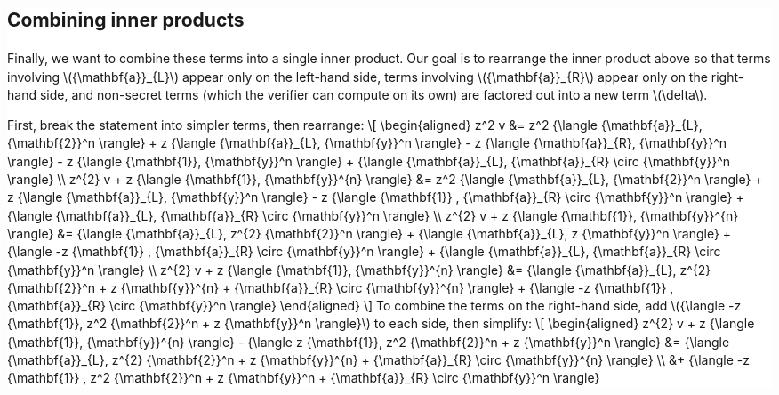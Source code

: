 [^2]: This is because the polynomial in terms of \\(y\\) is zero at every point
if and only if every term of it is zero. The verifier is going to sample
a random \\(y\\) after the prover commits to all the values forming the terms of
that polynomial, making the probability that the prover cheated negligible.
This trick allows implementing logical `AND` with any number of terms.


Combining inner products
------------------------

Finally, we want to combine these terms into a single inner product. Our
goal is to rearrange the inner product above so that terms
involving \\({\mathbf{a}}\_{L}\\) appear only on the left-hand side, terms
involving \\({\mathbf{a}}\_{R}\\) appear only on the right-hand side, and
non-secret terms (which the verifier can compute on its own) are
factored out into a new term \\(\delta\\).

First, break the statement into simpler terms, then rearrange:
\\[
\begin{aligned}
z^2 v
&= 
z^2 {\langle {\mathbf{a}}\_{L}, {\mathbf{2}}^n \rangle}
\+ z {\langle {\mathbf{a}}\_{L}, {\mathbf{y}}^n \rangle}
\- z {\langle {\mathbf{a}}\_{R}, {\mathbf{y}}^n \rangle}
\- z {\langle {\mathbf{1}}, {\mathbf{y}}^n \rangle}
\+ {\langle {\mathbf{a}}\_{L}, {\mathbf{a}}\_{R} \circ {\mathbf{y}}^n \rangle}
\\\\
z^{2} v 
\+ z {\langle {\mathbf{1}}, {\mathbf{y}}^{n} \rangle}
&= 
z^2 {\langle {\mathbf{a}}\_{L}, {\mathbf{2}}^n \rangle}
\+ z {\langle {\mathbf{a}}\_{L}, {\mathbf{y}}^n \rangle}
\- z {\langle {\mathbf{1}} , {\mathbf{a}}\_{R} \circ {\mathbf{y}}^n \rangle}
\+ {\langle {\mathbf{a}}\_{L}, {\mathbf{a}}\_{R} \circ {\mathbf{y}}^n \rangle}
\\\\
z^{2} v 
\+ z {\langle {\mathbf{1}}, {\mathbf{y}}^{n} \rangle}
&= 
{\langle {\mathbf{a}}\_{L}, z^{2} {\mathbf{2}}^n \rangle}
\+ {\langle {\mathbf{a}}\_{L}, z {\mathbf{y}}^n \rangle}
\+ {\langle -z {\mathbf{1}} , {\mathbf{a}}\_{R} \circ {\mathbf{y}}^n \rangle}
\+ {\langle {\mathbf{a}}\_{L}, {\mathbf{a}}\_{R} \circ {\mathbf{y}}^n \rangle}
\\\\
z^{2} v 
\+ z {\langle {\mathbf{1}}, {\mathbf{y}}^{n} \rangle}
&= 
{\langle {\mathbf{a}}\_{L}, z^{2} {\mathbf{2}}^n + z {\mathbf{y}}^{n} + {\mathbf{a}}\_{R} \circ {\mathbf{y}}^{n} \rangle}
\+ {\langle -z {\mathbf{1}} , {\mathbf{a}}\_{R} \circ {\mathbf{y}}^n \rangle}
\end{aligned}
\\]
To combine the terms on the right-hand side, add
\\({\langle -z {\mathbf{1}}, z^2 {\mathbf{2}}^n + z {\mathbf{y}}^n \rangle}\\)
to each side, then simplify:
\\[
\begin{aligned}
z^{2} v 
\+ z {\langle {\mathbf{1}}, {\mathbf{y}}^{n} \rangle}
\- {\langle z {\mathbf{1}}, z^2 {\mathbf{2}}^n + z {\mathbf{y}}^n \rangle}
&= 
{\langle {\mathbf{a}}\_{L}, z^{2} {\mathbf{2}}^n + z {\mathbf{y}}^{n} + {\mathbf{a}}\_{R} \circ {\mathbf{y}}^{n} \rangle} 
\\\\
&+ {\langle -z {\mathbf{1}} , z^2 {\mathbf{2}}^n + z {\mathbf{y}}^n + {\mathbf{a}}\_{R} \circ {\mathbf{y}}^n  \rangle}

[^1]: Generally, condition \\(x=0 \vee y=0\\) can be expressed as \\(x \cdot y = 0\\),
[^3]: The blinding factor is synthetic in the sense that it is
[bulletproofs_paper]: https://eprint.iacr.org/2017/1066.pdf